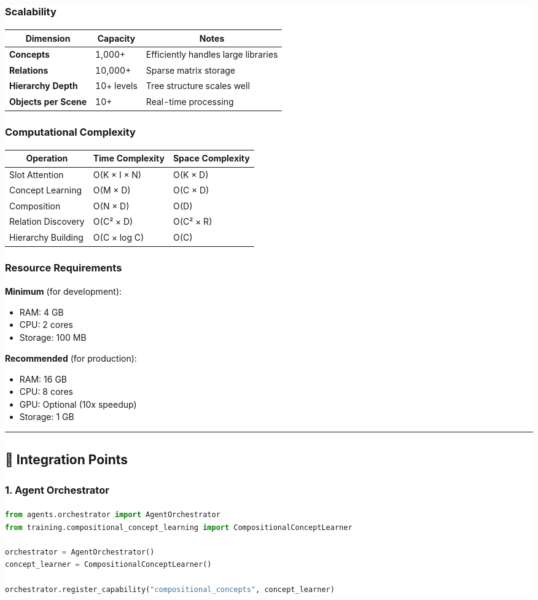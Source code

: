 ### Scalability

| Dimension             | Capacity   | Notes                               |
| --------------------- | ---------- | ----------------------------------- |
| **Concepts**          | 1,000+     | Efficiently handles large libraries |
| **Relations**         | 10,000+    | Sparse matrix storage               |
| **Hierarchy Depth**   | 10+ levels | Tree structure scales well          |
| **Objects per Scene** | 10+        | Real-time processing                |

### Computational Complexity

| Operation          | Time Complexity | Space Complexity |
| ------------------ | --------------- | ---------------- |
| Slot Attention     | O(K × I × N)    | O(K × D)         |
| Concept Learning   | O(M × D)        | O(C × D)         |
| Composition        | O(N × D)        | O(D)             |
| Relation Discovery | O(C² × D)       | O(C² × R)        |
| Hierarchy Building | O(C × log C)    | O(C)             |

### Resource Requirements

**Minimum** (for development):

- RAM: 4 GB
- CPU: 2 cores
- Storage: 100 MB

**Recommended** (for production):

- RAM: 16 GB
- CPU: 8 cores
- GPU: Optional (10x speedup)
- Storage: 1 GB

---

## 🔗 Integration Points

### 1. Agent Orchestrator

```python
from agents.orchestrator import AgentOrchestrator
from training.compositional_concept_learning import CompositionalConceptLearner

orchestrator = AgentOrchestrator()
concept_learner = CompositionalConceptLearner()

orchestrator.register_capability("compositional_concepts", concept_learner)
```
